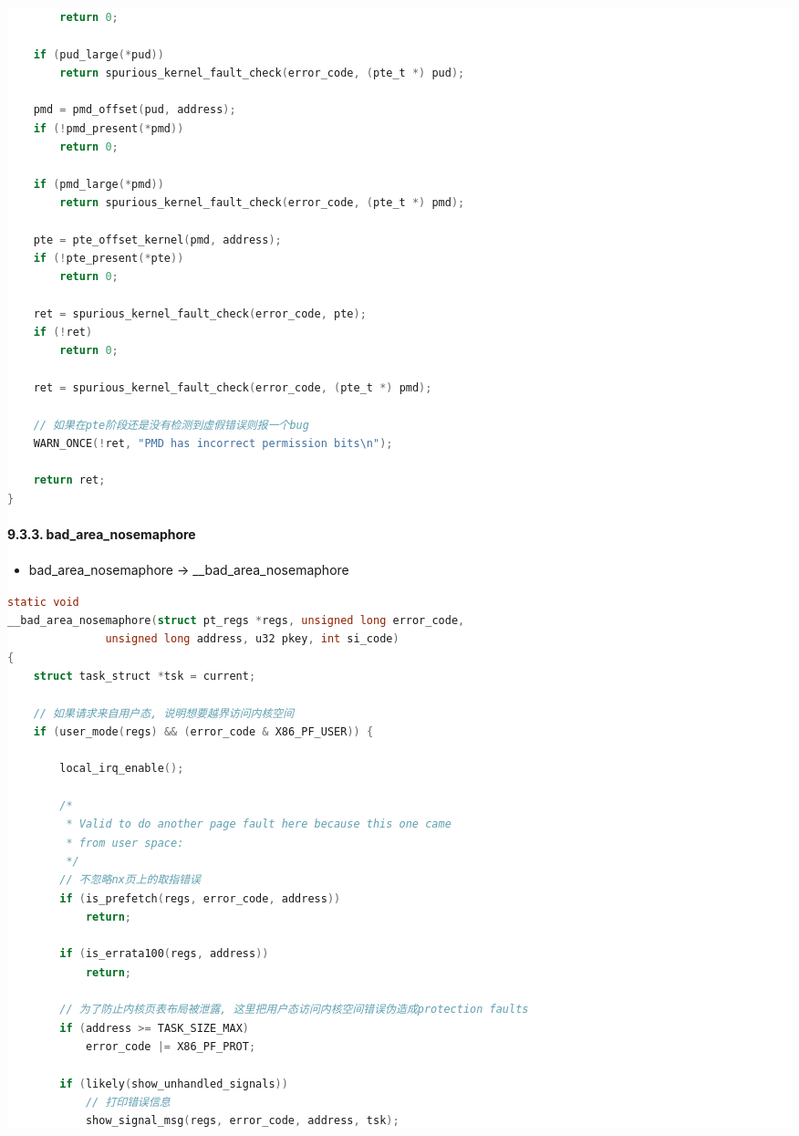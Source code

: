 ``` c
		return 0;

	if (pud_large(*pud))
		return spurious_kernel_fault_check(error_code, (pte_t *) pud);

	pmd = pmd_offset(pud, address);
	if (!pmd_present(*pmd))
		return 0;

	if (pmd_large(*pmd))
		return spurious_kernel_fault_check(error_code, (pte_t *) pmd);

	pte = pte_offset_kernel(pmd, address);
	if (!pte_present(*pte))
		return 0;

	ret = spurious_kernel_fault_check(error_code, pte);
	if (!ret)
		return 0;

	ret = spurious_kernel_fault_check(error_code, (pte_t *) pmd);

	// 如果在pte阶段还是没有检测到虚假错误则报一个bug
	WARN_ONCE(!ret, "PMD has incorrect permission bits\n");

	return ret;
}
```

####  9.3.3. <a name='bad_area_nosemaphore'></a>bad_area_nosemaphore
+ bad_area_nosemaphore -> __bad_area_nosemaphore
``` c
static void
__bad_area_nosemaphore(struct pt_regs *regs, unsigned long error_code,
		       unsigned long address, u32 pkey, int si_code)
{
	struct task_struct *tsk = current;

	// 如果请求来自用户态, 说明想要越界访问内核空间
	if (user_mode(regs) && (error_code & X86_PF_USER)) {

		local_irq_enable();

		/*
		 * Valid to do another page fault here because this one came
		 * from user space:
		 */
		// 不忽略nx页上的取指错误 
		if (is_prefetch(regs, error_code, address))
			return;

		if (is_errata100(regs, address))
			return;

		// 为了防止内核页表布局被泄露, 这里把用户态访问内核空间错误伪造成protection faults
		if (address >= TASK_SIZE_MAX)
			error_code |= X86_PF_PROT;

		if (likely(show_unhandled_signals))
			// 打印错误信息
			show_signal_msg(regs, error_code, address, tsk);

```